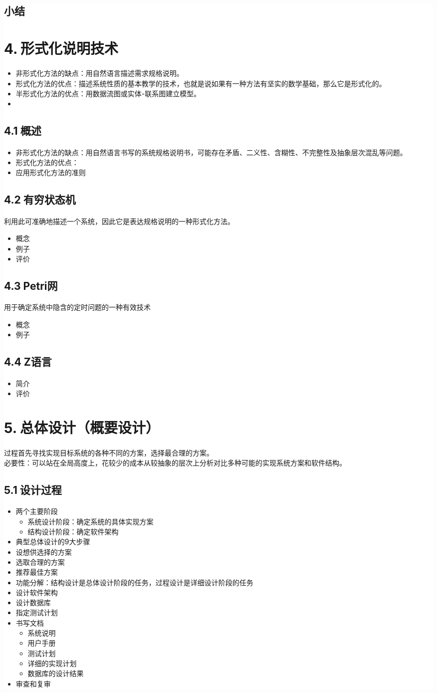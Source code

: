 ## 小结


# 4. 形式化说明技术

- 非形式化方法的缺点：用自然语言描述需求规格说明。
- 形式化方法的优点：描述系统性质的基本教学的技术，也就是说如果有一种方法有坚实的数学基础，那么它是形式化的。
- 半形式化方法的优点：用数据流图或实体-联系图建立模型。
- 
## 4.1 概述
- 非形式化方法的缺点：用自然语言书写的系统规格说明书，可能存在矛盾、二义性、含糊性、不完整性及抽象层次混乱等问题。
- 形式化方法的优点：
- 应用形式化方法的准则
  
## 4.2 有穷状态机
利用此可准确地描述一个系统，因此它是表达规格说明的一种形式化方法。
- 概念
- 例子
- 评价
  
## 4.3 Petri网
用于确定系统中隐含的定时问题的一种有效技术
- 概念
- 例子
  
## 4.4 Z语言
- 简介
- 评价


# 5. 总体设计（概要设计）

过程首先寻找实现目标系统的各种不同的方案，选择最合理的方案。  
必要性：可以站在全局高度上，花较少的成本从较抽象的层次上分析对比多种可能的实现系统方案和软件结构。

## 5.1 设计过程
- 两个主要阶段
  - 系统设计阶段：确定系统的具体实现方案
  - 结构设计阶段：确定软件架构
- 典型总体设计的9大步骤
- 设想供选择的方案
- 选取合理的方案
- 推荐最佳方案
- 功能分解：结构设计是总体设计阶段的任务，过程设计是详细设计阶段的任务
- 设计软件架构
- 设计数据库
- 指定测试计划
- 书写文档
  - 系统说明
  - 用户手册
  - 测试计划
  - 详细的实现计划
  - 数据库的设计结果
- 审查和复审
